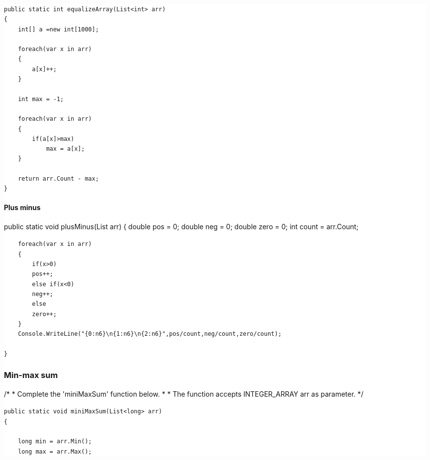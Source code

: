     public static int equalizeArray(List<int> arr)
    {
        int[] a =new int[1000];
        
        foreach(var x in arr)
        {
            a[x]++;
        }
        
        int max = -1;
        
        foreach(var x in arr)
        {
            if(a[x]>max)
                max = a[x];
        }
        
        return arr.Count - max;
    }

####  Plus minus

   public static void plusMinus(List<int> arr)
    {
        double pos = 0;
        double neg = 0;
        double zero = 0;
        int count = arr.Count;
        
        foreach(var x in arr)
        {
            if(x>0)
            pos++;
            else if(x<0)
            neg++;
            else
            zero++;
        }
        Console.WriteLine("{0:n6}\n{1:n6}\n{2:n6}",pos/count,neg/count,zero/count);
        
    }

### Min-max sum

   /*
     * Complete the 'miniMaxSum' function below.
     *
     * The function accepts INTEGER_ARRAY arr as parameter.
     */

    public static void miniMaxSum(List<long> arr)
    {
        
        long min = arr.Min();
        long max = arr.Max();
        